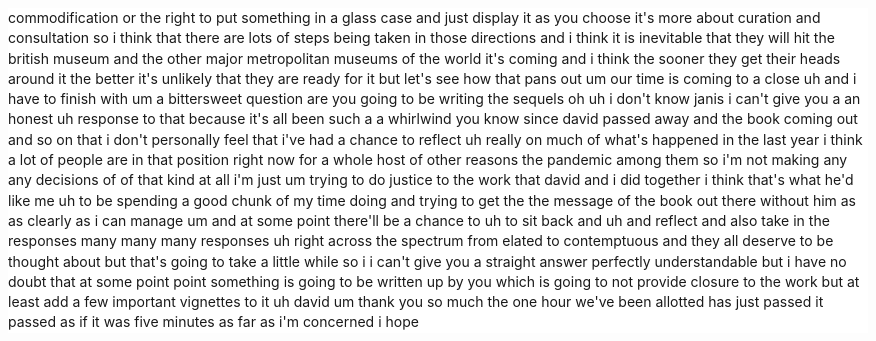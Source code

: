 commodification
or the right to put something in a glass
case and just display it
as you choose it's more about curation
and consultation
so i think that there are lots of steps
being taken in those directions and i
think it is inevitable
that they will hit the british museum
and the other major metropolitan museums
of the world
it's coming and i think the sooner they
get their heads around it the better
it's unlikely that they are ready for it
but let's see how that pans out
um
our time is coming to
a close
uh and i have to finish with um a
bittersweet question are you going to be
writing the sequels
oh uh i don't know janis i can't give
you a an honest uh response to that
because it's all been such a a whirlwind
you know since david passed away and the
book coming out and so on that i don't
personally feel that i've had a chance
to reflect uh really on much of what's
happened in the last year i think a lot
of people are in that position right now
for a whole host of other reasons the
pandemic among them
so i'm not making any any decisions of
of that kind at all i'm just um
trying to do justice to the work that
david and i did together i think that's
what he'd like me
uh to be spending a good chunk of my
time
doing and trying to get the the message
of the book out there without him as as
clearly as i can manage
um
and at some point there'll be a chance
to uh to sit back and uh
and reflect and also take in
the responses many many many responses
uh
right across the spectrum from elated to
contemptuous
and they all deserve to be thought about
but that's going to take a little while
so i i can't give you a straight answer
perfectly understandable but i have no
doubt that at some point point something
is going to be written
up by you which is going to
not provide closure to the work but at
least
add a few important vignettes to it
uh david um thank you so much
the one hour we've been allotted has
just passed it passed as if it was five
minutes as far as i'm concerned i hope